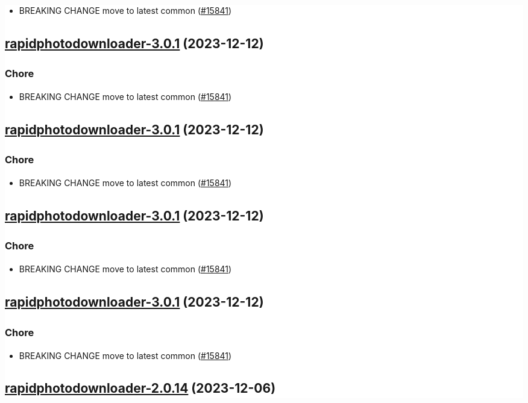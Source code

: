 - BREAKING CHANGE move to latest common ([#15841](https://github.com/truecharts/charts/issues/15841))
  
  


## [rapidphotodownloader-3.0.1](https://github.com/truecharts/charts/compare/rapidphotodownloader-2.0.14...rapidphotodownloader-3.0.1) (2023-12-12)

### Chore

- BREAKING CHANGE move to latest common ([#15841](https://github.com/truecharts/charts/issues/15841))
  
  


## [rapidphotodownloader-3.0.1](https://github.com/truecharts/charts/compare/rapidphotodownloader-2.0.14...rapidphotodownloader-3.0.1) (2023-12-12)

### Chore

- BREAKING CHANGE move to latest common ([#15841](https://github.com/truecharts/charts/issues/15841))
  
  


## [rapidphotodownloader-3.0.1](https://github.com/truecharts/charts/compare/rapidphotodownloader-2.0.14...rapidphotodownloader-3.0.1) (2023-12-12)

### Chore

- BREAKING CHANGE move to latest common ([#15841](https://github.com/truecharts/charts/issues/15841))
  
  


## [rapidphotodownloader-3.0.1](https://github.com/truecharts/charts/compare/rapidphotodownloader-2.0.14...rapidphotodownloader-3.0.1) (2023-12-12)

### Chore

- BREAKING CHANGE move to latest common ([#15841](https://github.com/truecharts/charts/issues/15841))
  
  



## [rapidphotodownloader-2.0.14](https://github.com/truecharts/charts/compare/rapidphotodownloader-2.0.13...rapidphotodownloader-2.0.14) (2023-12-06)
